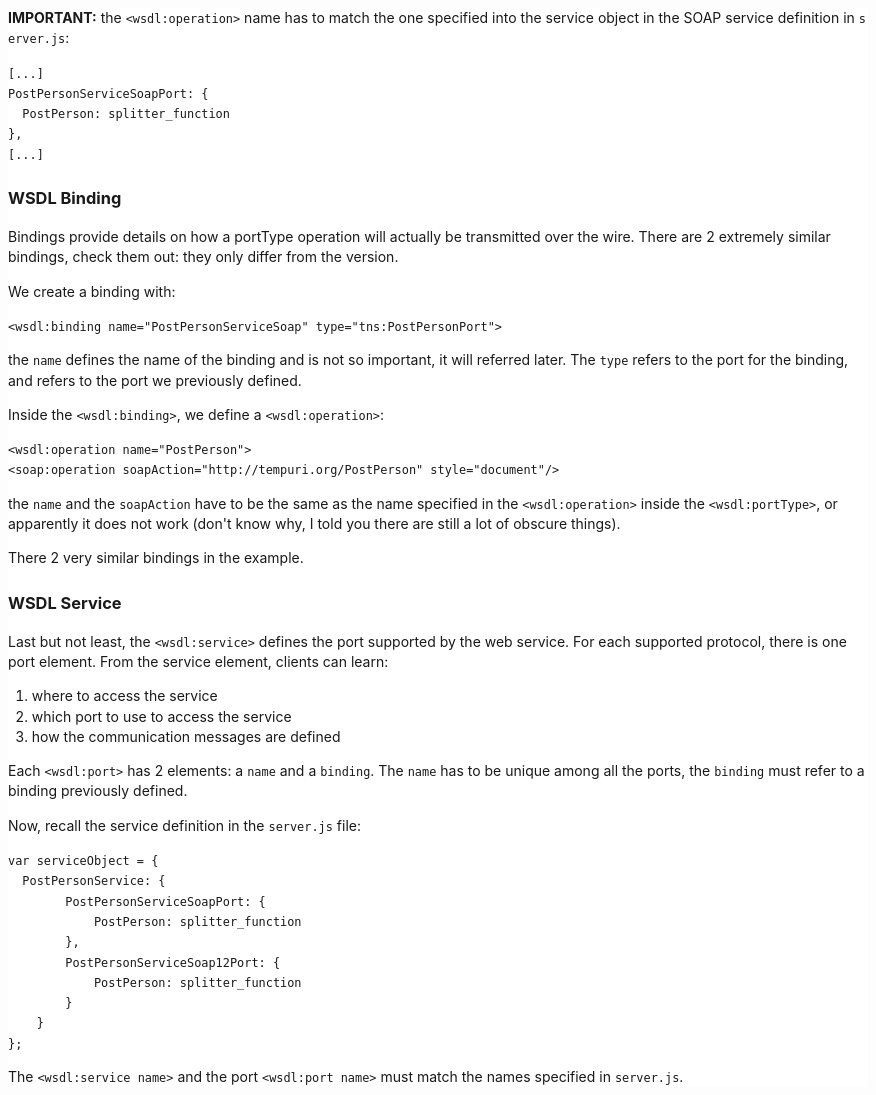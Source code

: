 **IMPORTANT:** the `<wsdl:operation>` name has to match the one specified into the service object in the SOAP service definition in `server.js`:
```
[...]
PostPersonServiceSoapPort: {
  PostPerson: splitter_function
},
[...]
```

### WSDL Binding
Bindings provide details on how a portType operation will actually be transmitted over the wire. There are 2 extremely similar bindings, check them out: they only differ from the version.

We create a binding with:
```
<wsdl:binding name="PostPersonServiceSoap" type="tns:PostPersonPort">
```
the `name` defines the name of the binding and is not so important, it will referred later. The `type` refers to the port for the binding, and refers to the port we previously defined.

Inside the `<wsdl:binding>`, we define a `<wsdl:operation>`:
```
<wsdl:operation name="PostPerson">
<soap:operation soapAction="http://tempuri.org/PostPerson" style="document"/>
```
the `name` and the `soapAction` have to be the same as the name specified in the `<wsdl:operation>` inside the `<wsdl:portType>`, or apparently it does not work (don't know why, I told you there are still a lot of obscure things).

There 2 very similar bindings in the example.

### WSDL Service
Last but not least, the `<wsdl:service>` defines the port supported by the web service. For each supported protocol, there is one port element.
From the service element, clients can learn:
1. where to access the service
2. which port to use to access the service
3. how the communication messages are defined

Each `<wsdl:port>` has 2 elements: a `name` and a `binding`. The `name` has to be unique among all the ports, the `binding` must refer to a binding previously defined.

Now, recall the service definition in the `server.js` file:
```
var serviceObject = {
  PostPersonService: {
        PostPersonServiceSoapPort: {
            PostPerson: splitter_function
        },
        PostPersonServiceSoap12Port: {
            PostPerson: splitter_function
        }
    }
};
```
The `<wsdl:service name>` and the port `<wsdl:port name>` must match the names specified in `server.js`.
